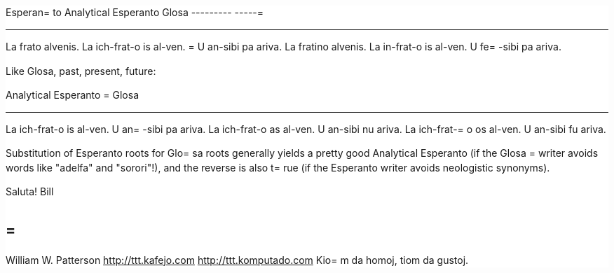 Esperan=
to             Analytical Esperanto       Glosa
---------             -----=
---------------       -----
La frato alvenis.     La ich-frat-o is al-ven. =
  U an-sibi pa ariva.
La fratino alvenis.   La in-frat-o is al-ven.    U fe=
-sibi pa ariva.

Like Glosa, past, present, future:

Analytical Esperanto  =
     Glosa
--------------------       -----
La ich-frat-o is al-ven.   U an=
-sibi pa ariva.
La ich-frat-o as al-ven.   U an-sibi nu ariva.
La ich-frat-=
o os al-ven.   U an-sibi fu ariva.

Substitution of Esperanto roots for Glo=
sa roots generally yields
a pretty good Analytical Esperanto (if the Glosa =
writer avoids
words like "adelfa" and "sorori"!), and the reverse is also t=
rue
(if the Esperanto writer avoids neologistic synonyms).

Saluta!
Bill


=
-- 
William W. Patterson
http://ttt.kafejo.com
http://ttt.komputado.com
Kio=
m da homoj, tiom da gustoj.

